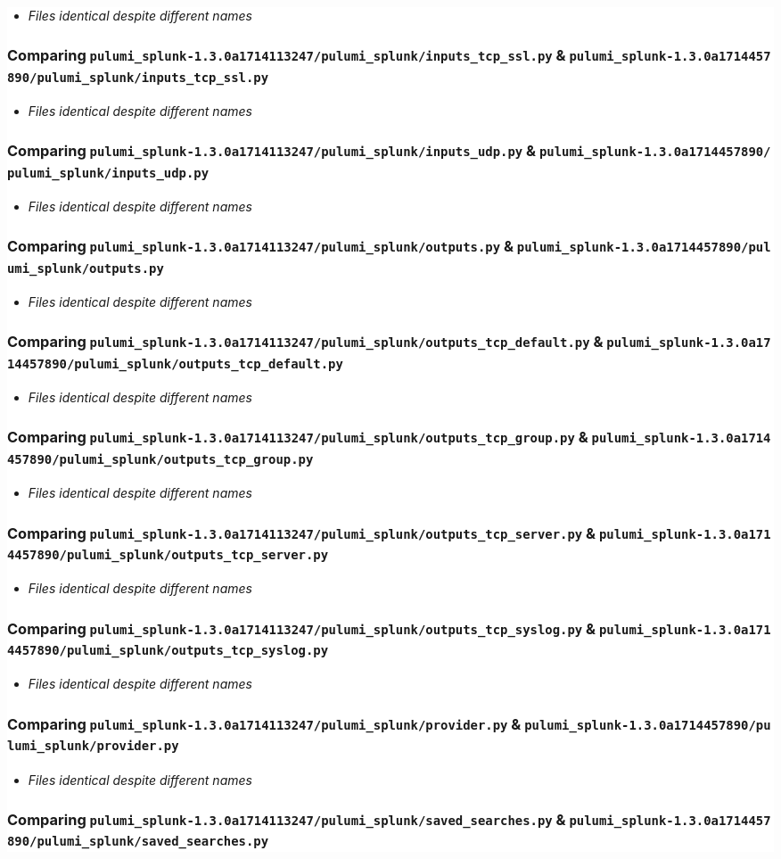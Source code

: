  * *Files identical despite different names*

### Comparing `pulumi_splunk-1.3.0a1714113247/pulumi_splunk/inputs_tcp_ssl.py` & `pulumi_splunk-1.3.0a1714457890/pulumi_splunk/inputs_tcp_ssl.py`

 * *Files identical despite different names*

### Comparing `pulumi_splunk-1.3.0a1714113247/pulumi_splunk/inputs_udp.py` & `pulumi_splunk-1.3.0a1714457890/pulumi_splunk/inputs_udp.py`

 * *Files identical despite different names*

### Comparing `pulumi_splunk-1.3.0a1714113247/pulumi_splunk/outputs.py` & `pulumi_splunk-1.3.0a1714457890/pulumi_splunk/outputs.py`

 * *Files identical despite different names*

### Comparing `pulumi_splunk-1.3.0a1714113247/pulumi_splunk/outputs_tcp_default.py` & `pulumi_splunk-1.3.0a1714457890/pulumi_splunk/outputs_tcp_default.py`

 * *Files identical despite different names*

### Comparing `pulumi_splunk-1.3.0a1714113247/pulumi_splunk/outputs_tcp_group.py` & `pulumi_splunk-1.3.0a1714457890/pulumi_splunk/outputs_tcp_group.py`

 * *Files identical despite different names*

### Comparing `pulumi_splunk-1.3.0a1714113247/pulumi_splunk/outputs_tcp_server.py` & `pulumi_splunk-1.3.0a1714457890/pulumi_splunk/outputs_tcp_server.py`

 * *Files identical despite different names*

### Comparing `pulumi_splunk-1.3.0a1714113247/pulumi_splunk/outputs_tcp_syslog.py` & `pulumi_splunk-1.3.0a1714457890/pulumi_splunk/outputs_tcp_syslog.py`

 * *Files identical despite different names*

### Comparing `pulumi_splunk-1.3.0a1714113247/pulumi_splunk/provider.py` & `pulumi_splunk-1.3.0a1714457890/pulumi_splunk/provider.py`

 * *Files identical despite different names*

### Comparing `pulumi_splunk-1.3.0a1714113247/pulumi_splunk/saved_searches.py` & `pulumi_splunk-1.3.0a1714457890/pulumi_splunk/saved_searches.py`
